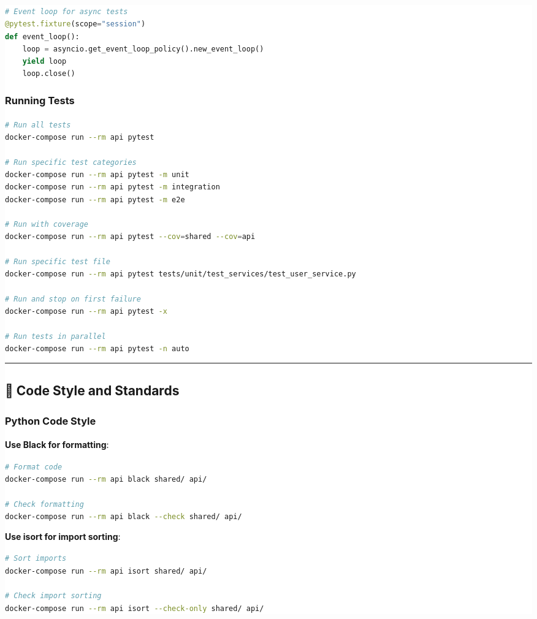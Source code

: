 ```python
# Event loop for async tests
@pytest.fixture(scope="session")
def event_loop():
    loop = asyncio.get_event_loop_policy().new_event_loop()
    yield loop
    loop.close()
```

### Running Tests

```bash
# Run all tests
docker-compose run --rm api pytest

# Run specific test categories
docker-compose run --rm api pytest -m unit
docker-compose run --rm api pytest -m integration
docker-compose run --rm api pytest -m e2e

# Run with coverage
docker-compose run --rm api pytest --cov=shared --cov=api

# Run specific test file
docker-compose run --rm api pytest tests/unit/test_services/test_user_service.py

# Run and stop on first failure
docker-compose run --rm api pytest -x

# Run tests in parallel
docker-compose run --rm api pytest -n auto
```

---

## 📝 Code Style and Standards

### Python Code Style

**Use Black for formatting**:
```bash
# Format code
docker-compose run --rm api black shared/ api/

# Check formatting
docker-compose run --rm api black --check shared/ api/
```

**Use isort for import sorting**:
```bash
# Sort imports
docker-compose run --rm api isort shared/ api/

# Check import sorting
docker-compose run --rm api isort --check-only shared/ api/
```
